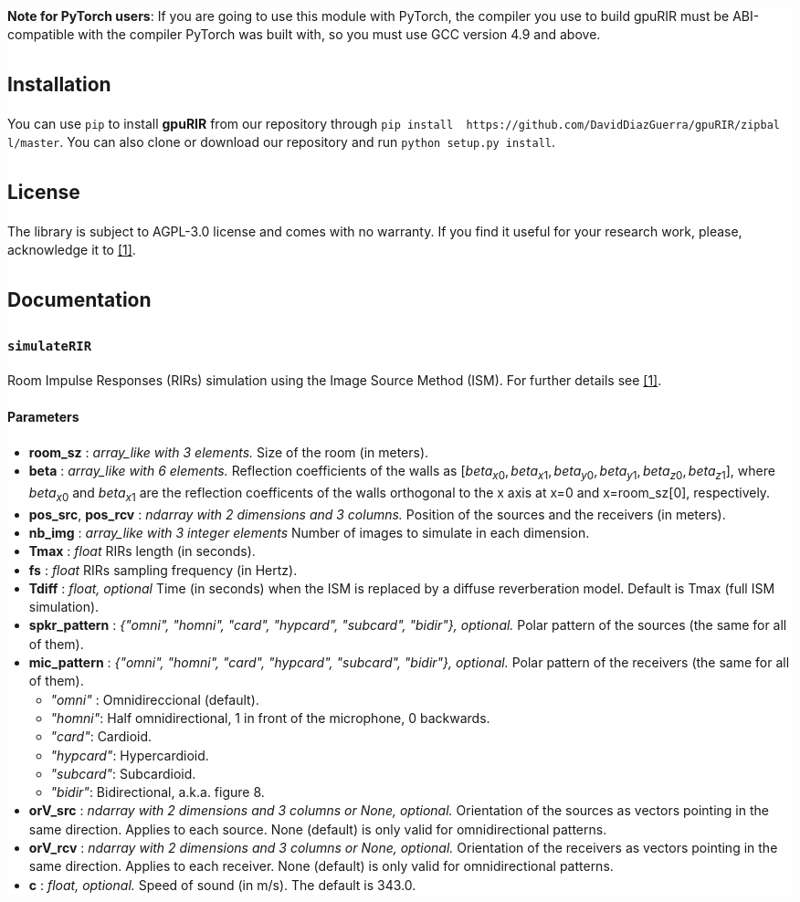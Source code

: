 **Note for PyTorch users**: If you are going to use this module with PyTorch, the compiler you use to build gpuRIR must be ABI-compatible with the compiler PyTorch was built with, so you must use GCC version 4.9 and above.


## Installation
You can use `pip` to install **gpuRIR** from our repository through `pip install  https://github.com/DavidDiazGuerra/gpuRIR/zipball/master`. You can also clone or download our repository and run `python setup.py install`.


## License

The library is subject to AGPL-3.0 license and comes with no warranty. If you find it useful for your research work, please, acknowledge it to [[1]](#references).


## Documentation

### `simulateRIR`

Room Impulse Responses (RIRs) simulation using the Image Source Method (ISM). For further details see [[1]](#references).

#### Parameters

* **room_sz** : *array_like with 3 elements.*
        Size of the room (in meters).
* **beta** : *array_like with 6 elements.*
        Reflection coefficients of the walls as $[beta_{x0}, beta_{x1}, beta_{y0}, beta_{y1}, beta_{z0}, beta_{z1}]$, where $beta_{x0}$ and $beta_{x1}$ are the reflection coefficents of the walls orthogonal to the x axis at x=0 and x=room_sz[0], respectively.
* **pos_src**, **pos_rcv** : *ndarray with 2 dimensions and 3 columns.*
        Position of the sources and the receivers (in meters).
* **nb_img** : *array_like with 3 integer elements*
        Number of images to simulate in each dimension.
* **Tmax** : *float*
        RIRs length (in seconds).
* **fs** : *float*
        RIRs sampling frequency (in Hertz).
* **Tdiff** : *float, optional*
        Time (in seconds) when the ISM is replaced by a diffuse reverberation model. Default is Tmax (full ISM simulation).
* **spkr_pattern** : *{"omni", "homni", "card", "hypcard", "subcard", "bidir"}, optional.*
        Polar pattern of the sources (the same for all of them).
* **mic_pattern** : *{"omni", "homni", "card", "hypcard", "subcard", "bidir"}, optional.*
	Polar pattern of the receivers (the same for all of them).
	* *"omni"* : Omnidireccional (default).
	* *"homni"*: Half omnidirectional, 1 in front of the microphone, 0 backwards.
	* *"card"*: Cardioid.
	* *"hypcard"*: Hypercardioid.
	* *"subcard"*: Subcardioid.
	* *"bidir"*: Bidirectional, a.k.a. figure 8.
* **orV_src** : *ndarray with 2 dimensions and 3 columns or None, optional.*
        Orientation of the sources as vectors pointing in the same direction. Applies to each source. None (default) is only valid for omnidirectional patterns.
* **orV_rcv** : *ndarray with 2 dimensions and 3 columns or None, optional.*
        Orientation of the receivers as vectors pointing in the same direction. Applies to each receiver. None (default) is only valid for omnidirectional patterns.
* **c** : *float, optional.*
        Speed of sound (in m/s). The default is 343.0.
